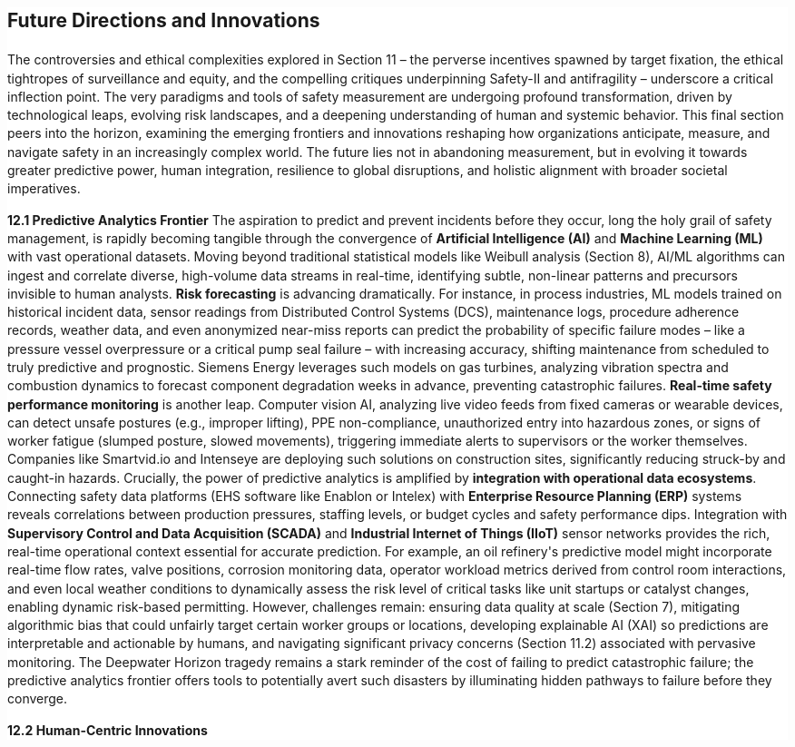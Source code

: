 ## Future Directions and Innovations

The controversies and ethical complexities explored in Section 11 – the perverse incentives spawned by target fixation, the ethical tightropes of surveillance and equity, and the compelling critiques underpinning Safety-II and antifragility – underscore a critical inflection point. The very paradigms and tools of safety measurement are undergoing profound transformation, driven by technological leaps, evolving risk landscapes, and a deepening understanding of human and systemic behavior. This final section peers into the horizon, examining the emerging frontiers and innovations reshaping how organizations anticipate, measure, and navigate safety in an increasingly complex world. The future lies not in abandoning measurement, but in evolving it towards greater predictive power, human integration, resilience to global disruptions, and holistic alignment with broader societal imperatives.

**12.1 Predictive Analytics Frontier**
The aspiration to predict and prevent incidents before they occur, long the holy grail of safety management, is rapidly becoming tangible through the convergence of **Artificial Intelligence (AI)** and **Machine Learning (ML)** with vast operational datasets. Moving beyond traditional statistical models like Weibull analysis (Section 8), AI/ML algorithms can ingest and correlate diverse, high-volume data streams in real-time, identifying subtle, non-linear patterns and precursors invisible to human analysts. **Risk forecasting** is advancing dramatically. For instance, in process industries, ML models trained on historical incident data, sensor readings from Distributed Control Systems (DCS), maintenance logs, procedure adherence records, weather data, and even anonymized near-miss reports can predict the probability of specific failure modes – like a pressure vessel overpressure or a critical pump seal failure – with increasing accuracy, shifting maintenance from scheduled to truly predictive and prognostic. Siemens Energy leverages such models on gas turbines, analyzing vibration spectra and combustion dynamics to forecast component degradation weeks in advance, preventing catastrophic failures. **Real-time safety performance monitoring** is another leap. Computer vision AI, analyzing live video feeds from fixed cameras or wearable devices, can detect unsafe postures (e.g., improper lifting), PPE non-compliance, unauthorized entry into hazardous zones, or signs of worker fatigue (slumped posture, slowed movements), triggering immediate alerts to supervisors or the worker themselves. Companies like Smartvid.io and Intenseye are deploying such solutions on construction sites, significantly reducing struck-by and caught-in hazards. Crucially, the power of predictive analytics is amplified by **integration with operational data ecosystems**. Connecting safety data platforms (EHS software like Enablon or Intelex) with **Enterprise Resource Planning (ERP)** systems reveals correlations between production pressures, staffing levels, or budget cycles and safety performance dips. Integration with **Supervisory Control and Data Acquisition (SCADA)** and **Industrial Internet of Things (IIoT)** sensor networks provides the rich, real-time operational context essential for accurate prediction. For example, an oil refinery's predictive model might incorporate real-time flow rates, valve positions, corrosion monitoring data, operator workload metrics derived from control room interactions, and even local weather conditions to dynamically assess the risk level of critical tasks like unit startups or catalyst changes, enabling dynamic risk-based permitting. However, challenges remain: ensuring data quality at scale (Section 7), mitigating algorithmic bias that could unfairly target certain worker groups or locations, developing explainable AI (XAI) so predictions are interpretable and actionable by humans, and navigating significant privacy concerns (Section 11.2) associated with pervasive monitoring. The Deepwater Horizon tragedy remains a stark reminder of the cost of failing to predict catastrophic failure; the predictive analytics frontier offers tools to potentially avert such disasters by illuminating hidden pathways to failure before they converge.

**12.2 Human-Centric Innovations**